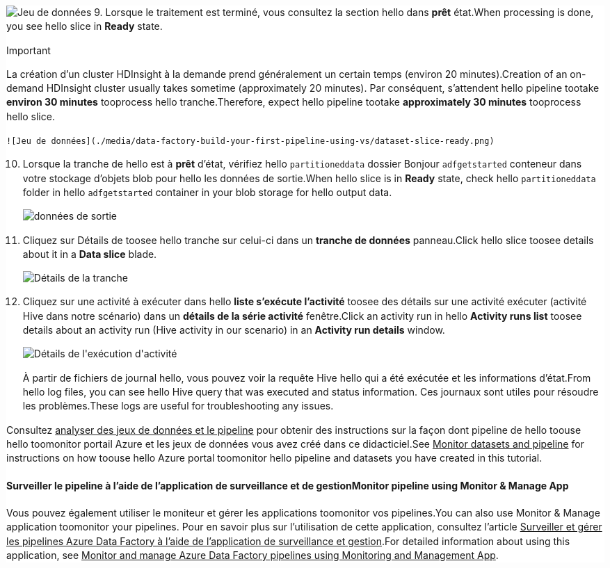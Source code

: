    ![Jeu de données](./media/data-factory-build-your-first-pipeline-using-vs/dataset-blade.png)
9. <span data-ttu-id="5160d-333">Lorsque le traitement est terminé, vous consultez la section hello dans **prêt** état.</span><span class="sxs-lookup"><span data-stu-id="5160d-333">When processing is done, you see hello slice in **Ready** state.</span></span>

   > [!IMPORTANT]
   > <span data-ttu-id="5160d-334">La création d’un cluster HDInsight à la demande prend généralement un certain temps (environ 20 minutes).</span><span class="sxs-lookup"><span data-stu-id="5160d-334">Creation of an on-demand HDInsight cluster usually takes sometime (approximately 20 minutes).</span></span> <span data-ttu-id="5160d-335">Par conséquent, s’attendent hello pipeline tootake **environ 30 minutes** tooprocess hello tranche.</span><span class="sxs-lookup"><span data-stu-id="5160d-335">Therefore, expect hello pipeline tootake **approximately 30 minutes** tooprocess hello slice.</span></span>  
   
    ![Jeu de données](./media/data-factory-build-your-first-pipeline-using-vs/dataset-slice-ready.png)    
10. <span data-ttu-id="5160d-337">Lorsque la tranche de hello est à **prêt** d’état, vérifiez hello `partitioneddata` dossier Bonjour `adfgetstarted` conteneur dans votre stockage d’objets blob pour hello les données de sortie.</span><span class="sxs-lookup"><span data-stu-id="5160d-337">When hello slice is in **Ready** state, check hello `partitioneddata` folder in hello `adfgetstarted` container in your blob storage for hello output data.</span></span>  

    ![données de sortie](./media/data-factory-build-your-first-pipeline-using-vs/three-ouptut-files.png)
11. <span data-ttu-id="5160d-339">Cliquez sur Détails de toosee hello tranche sur celui-ci dans un **tranche de données** panneau.</span><span class="sxs-lookup"><span data-stu-id="5160d-339">Click hello slice toosee details about it in a **Data slice** blade.</span></span>

    ![Détails de la tranche](./media/data-factory-build-your-first-pipeline-using-vs/data-slice-details.png)  
12. <span data-ttu-id="5160d-341">Cliquez sur une activité à exécuter dans hello **liste s’exécute l’activité** toosee des détails sur une activité exécuter (activité Hive dans notre scénario) dans un **détails de la série activité** fenêtre.</span><span class="sxs-lookup"><span data-stu-id="5160d-341">Click an activity run in hello **Activity runs list** toosee details about an activity run (Hive activity in our scenario) in an **Activity run details** window.</span></span> 
  
    ![Détails de l'exécution d'activité](./media/data-factory-build-your-first-pipeline-using-vs/activity-window-blade.png)    

    <span data-ttu-id="5160d-343">À partir de fichiers de journal hello, vous pouvez voir la requête Hive hello qui a été exécutée et les informations d’état.</span><span class="sxs-lookup"><span data-stu-id="5160d-343">From hello log files, you can see hello Hive query that was executed and status information.</span></span> <span data-ttu-id="5160d-344">Ces journaux sont utiles pour résoudre les problèmes.</span><span class="sxs-lookup"><span data-stu-id="5160d-344">These logs are useful for troubleshooting any issues.</span></span>  

<span data-ttu-id="5160d-345">Consultez [analyser des jeux de données et le pipeline](data-factory-monitor-manage-pipelines.md) pour obtenir des instructions sur la façon dont pipeline de hello toouse hello toomonitor portail Azure et les jeux de données vous avez créé dans ce didacticiel.</span><span class="sxs-lookup"><span data-stu-id="5160d-345">See [Monitor datasets and pipeline](data-factory-monitor-manage-pipelines.md) for instructions on how toouse hello Azure portal toomonitor hello pipeline and datasets you have created in this tutorial.</span></span>

#### <a name="monitor-pipeline-using-monitor--manage-app"></a><span data-ttu-id="5160d-346">Surveiller le pipeline à l’aide de l’application de surveillance et de gestion</span><span class="sxs-lookup"><span data-stu-id="5160d-346">Monitor pipeline using Monitor & Manage App</span></span>
<span data-ttu-id="5160d-347">Vous pouvez également utiliser le moniteur et gérer les applications toomonitor vos pipelines.</span><span class="sxs-lookup"><span data-stu-id="5160d-347">You can also use Monitor & Manage application toomonitor your pipelines.</span></span> <span data-ttu-id="5160d-348">Pour en savoir plus sur l’utilisation de cette application, consultez l’article [Surveiller et gérer les pipelines Azure Data Factory à l’aide de l’application de surveillance et gestion](data-factory-monitor-manage-app.md).</span><span class="sxs-lookup"><span data-stu-id="5160d-348">For detailed information about using this application, see [Monitor and manage Azure Data Factory pipelines using Monitoring and Management App](data-factory-monitor-manage-app.md).</span></span>

